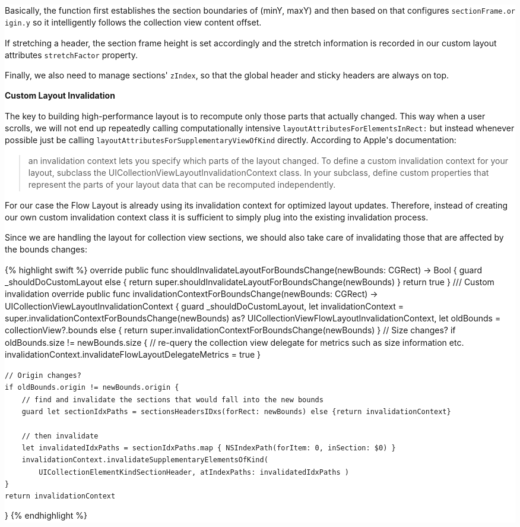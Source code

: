 Basically, the function first establishes the section boundaries of (minY, maxY) and then based on that configures `sectionFrame.origin.y` so it intelligently follows the collection view content offset.

If stretching a header, the section frame height is set accordingly and the stretch information is recorded in our custom layout attributes `stretchFactor` property.

Finally, we also need to manage sections' `zIndex`, so that the global header and sticky headers are always on top.


**Custom Layout Invalidation**

The key to building high-performance layout is to recompute only those parts that actually changed. This way when a user scrolls, we will not end up repeatedly calling computationally intensive `layoutAttributesForElementsInRect:` but instead whenever possible just be calling `layoutAttributesForSupplementaryViewOfKind` directly. According to Apple's documentation:

> an invalidation context lets you specify which parts of the layout changed. To define a custom invalidation context for your layout, subclass the UICollectionViewLayoutInvalidationContext class. In your subclass, define custom properties that represent the parts of your layout data that can be recomputed independently.

For our case the Flow Layout is already using its invalidation context for optimized layout updates. Therefore, instead of creating our own custom invalidation context class it is sufficient to simply plug into the existing invalidation process.

Since we are handling the layout for collection view sections, we should also take care of invalidating those that are affected by the bounds changes:

{% highlight swift %}
override public func shouldInvalidateLayoutForBoundsChange(newBounds: CGRect) -> Bool {
    guard _shouldDoCustomLayout else {
        return super.shouldInvalidateLayoutForBoundsChange(newBounds)
    }
    return true
}
/// Custom invalidation
override public func invalidationContextForBoundsChange(newBounds: CGRect)
                                    -> UICollectionViewLayoutInvalidationContext {
    guard _shouldDoCustomLayout,
        let invalidationContext = super.invalidationContextForBoundsChange(newBounds)
                                    as? UICollectionViewFlowLayoutInvalidationContext,
        let oldBounds = collectionView?.bounds
                                    else { return super.invalidationContextForBoundsChange(newBounds) }
    // Size changes?
    if oldBounds.size != newBounds.size {
        // re-query the collection view delegate for metrics such as size information etc.
        invalidationContext.invalidateFlowLayoutDelegateMetrics = true
    }

    // Origin changes?
    if oldBounds.origin != newBounds.origin {
        // find and invalidate the sections that would fall into the new bounds
        guard let sectionIdxPaths = sectionsHeadersIDxs(forRect: newBounds) else {return invalidationContext}

        // then invalidate
        let invalidatedIdxPaths = sectionIdxPaths.map { NSIndexPath(forItem: 0, inSection: $0) }
        invalidationContext.invalidateSupplementaryElementsOfKind(
            UICollectionElementKindSectionHeader, atIndexPaths: invalidatedIdxPaths )
    }
    return invalidationContext
}
{% endhighlight %}

